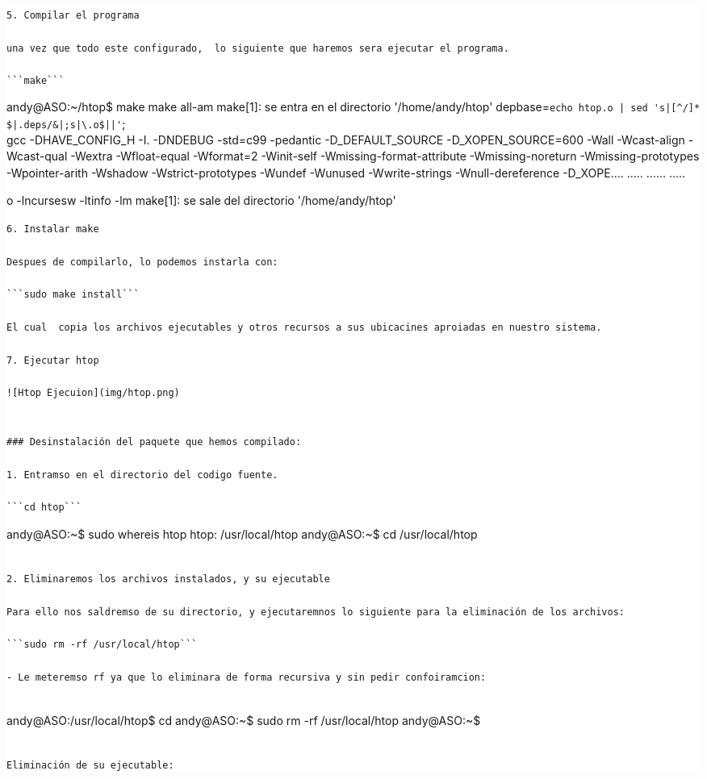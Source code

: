 
```
5. Compilar el programa

una vez que todo este configurado,  lo siguiente que haremos sera ejecutar el programa.

```make```

```
andy@ASO:~/htop$ make
make  all-am
make[1]: se entra en el directorio '/home/andy/htop'
depbase=`echo htop.o | sed 's|[^/]*$|.deps/&|;s|\.o$||'`;\
gcc -DHAVE_CONFIG_H -I.  -DNDEBUG  -std=c99 -pedantic -D_DEFAULT_SOURCE -D_XOPEN_SOURCE=600 -Wall -Wcast-align -Wcast-qual -Wextra -Wfloat-equal -Wformat=2 -Winit-self -Wmissing-format-attribute -Wmissing-noreturn -Wmissing-prototypes -Wpointer-arith -Wshadow -Wstrict-prototypes -Wundef -Wunused -Wwrite-strings -Wnull-dereference -D_XOPE....
.....
......
.....

o    -lncursesw -ltinfo -lm 
make[1]: se sale del directorio '/home/andy/htop'

```
6. Instalar make

Despues de compilarlo, lo podemos instarla con:

```sudo make install```

El cual  copia los archivos ejecutables y otros recursos a sus ubicacines aproiadas en nuestro sistema.

7. Ejecutar htop

![Htop Ejecuion](img/htop.png)


### Desinstalación del paquete que hemos compilado:

1. Entramso en el directorio del codigo fuente.

```cd htop```

```
andy@ASO:~$ sudo whereis htop
htop: /usr/local/htop
andy@ASO:~$ cd /usr/local/htop

```

2. Eliminaremos los archivos instalados, y su ejecutable

Para ello nos saldremso de su directorio, y ejecutaremnos lo siguiente para la eliminación de los archivos:

```sudo rm -rf /usr/local/htop```

- Le meteremso rf ya que lo eliminara de forma recursiva y sin pedir confoiramcion:
  
```
andy@ASO:/usr/local/htop$ cd
andy@ASO:~$ sudo rm -rf /usr/local/htop
andy@ASO:~$ 
```

Eliminación de su ejecutable:
```